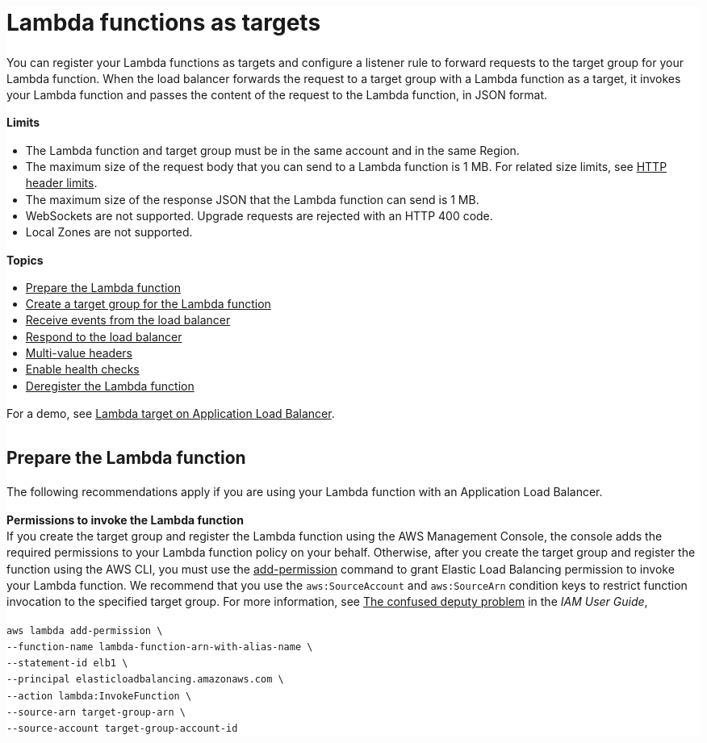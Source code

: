 # Lambda functions as targets<a name="lambda-functions"></a>

You can register your Lambda functions as targets and configure a listener rule to forward requests to the target group for your Lambda function\. When the load balancer forwards the request to a target group with a Lambda function as a target, it invokes your Lambda function and passes the content of the request to the Lambda function, in JSON format\.

**Limits**
+ The Lambda function and target group must be in the same account and in the same Region\.
+ The maximum size of the request body that you can send to a Lambda function is 1 MB\. For related size limits, see [HTTP header limits](https://docs.aws.amazon.com/elasticloadbalancing/latest/userguide/how-elastic-load-balancing-works.html#http-header-limits)\.
+ The maximum size of the response JSON that the Lambda function can send is 1 MB\.
+ WebSockets are not supported\. Upgrade requests are rejected with an HTTP 400 code\.
+ Local Zones are not supported\.

**Topics**
+ [Prepare the Lambda function](#prepare-lambda-function)
+ [Create a target group for the Lambda function](#register-lambda-function)
+ [Receive events from the load balancer](#receive-event-from-load-balancer)
+ [Respond to the load balancer](#respond-to-load-balancer)
+ [Multi\-value headers](#multi-value-headers)
+ [Enable health checks](#enable-health-checks-lambda)
+ [Deregister the Lambda function](#deregister-lambda-function)

For a demo, see [Lambda target on Application Load Balancer](https://exampleloadbalancer.com/lambda_demo.html)\.

## Prepare the Lambda function<a name="prepare-lambda-function"></a>

The following recommendations apply if you are using your Lambda function with an Application Load Balancer\.

**Permissions to invoke the Lambda function**  
If you create the target group and register the Lambda function using the AWS Management Console, the console adds the required permissions to your Lambda function policy on your behalf\. Otherwise, after you create the target group and register the function using the AWS CLI, you must use the [add\-permission](https://docs.aws.amazon.com/cli/latest/reference/lambda/add-permission.html) command to grant Elastic Load Balancing permission to invoke your Lambda function\. We recommend that you use the `aws:SourceAccount` and `aws:SourceArn` condition keys to restrict function invocation to the specified target group\. For more information, see [The confused deputy problem](https://docs.aws.amazon.com/IAM/latest/UserGuide/confused-deputy.html) in the *IAM User Guide*,

```
aws lambda add-permission \
--function-name lambda-function-arn-with-alias-name \ 
--statement-id elb1 \
--principal elasticloadbalancing.amazonaws.com \
--action lambda:InvokeFunction \
--source-arn target-group-arn \
--source-account target-group-account-id
```
